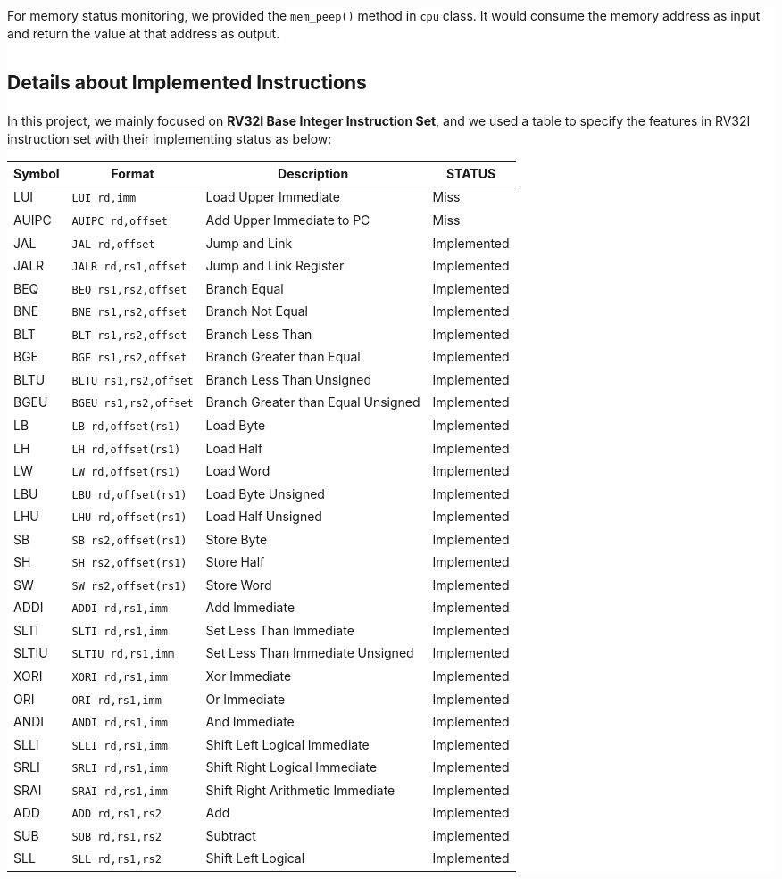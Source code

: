 ```
```

For memory status monitoring, we provided the `mem_peep()` method in `cpu` class. It would consume the memory address as input and return the value at that address as output.

## Details about Implemented Instructions

In this project, we mainly focused on **RV32I Base Integer Instruction Set**, and we used a table to specify the features in RV32I instruction set with their implementing status as below:

| Symbol  | Format                | Description                        | STATUS      |
| ------- | --------------------- | ---------------------------------- | ----------- |
| LUI     | `LUI rd,imm`          | Load Upper Immediate               | Miss        |
| AUIPC   | `AUIPC rd,offset`     | Add Upper Immediate to PC          | Miss        |
| JAL     | `JAL rd,offset`       | Jump and Link                      | Implemented |
| JALR    | `JALR rd,rs1,offset`  | Jump and Link Register             | Implemented |
| BEQ     | `BEQ rs1,rs2,offset`  | Branch Equal                       | Implemented |
| BNE     | `BNE rs1,rs2,offset`  | Branch Not Equal                   | Implemented |
| BLT     | `BLT rs1,rs2,offset`  | Branch Less Than                   | Implemented |
| BGE     | `BGE rs1,rs2,offset`  | Branch Greater than Equal          | Implemented |
| BLTU    | `BLTU rs1,rs2,offset` | Branch Less Than Unsigned          | Implemented |
| BGEU    | `BGEU rs1,rs2,offset` | Branch Greater than Equal Unsigned | Implemented |
| LB      | `LB rd,offset(rs1)`   | Load Byte                          | Implemented |
| LH      | `LH rd,offset(rs1)`   | Load Half                          | Implemented |
| LW      | `LW rd,offset(rs1)`   | Load Word                          | Implemented |
| LBU     | `LBU rd,offset(rs1)`  | Load Byte Unsigned                 | Implemented |
| LHU     | `LHU rd,offset(rs1)`  | Load Half Unsigned                 | Implemented |
| SB      | `SB rs2,offset(rs1)`  | Store Byte                         | Implemented |
| SH      | `SH rs2,offset(rs1)`  | Store Half                         | Implemented |
| SW      | `SW rs2,offset(rs1)`  | Store Word                         | Implemented |
| ADDI    | `ADDI rd,rs1,imm`     | Add Immediate                      | Implemented |
| SLTI    | `SLTI rd,rs1,imm`     | Set Less Than Immediate            | Implemented |
| SLTIU   | `SLTIU rd,rs1,imm`    | Set Less Than Immediate Unsigned   | Implemented |
| XORI    | `XORI rd,rs1,imm`     | Xor Immediate                      | Implemented |
| ORI     | `ORI rd,rs1,imm`      | Or Immediate                       | Implemented |
| ANDI    | `ANDI rd,rs1,imm`     | And Immediate                      | Implemented |
| SLLI    | `SLLI rd,rs1,imm`     | Shift Left Logical Immediate       | Implemented |
| SRLI    | `SRLI rd,rs1,imm`     | Shift Right Logical Immediate      | Implemented |
| SRAI    | `SRAI rd,rs1,imm`     | Shift Right Arithmetic Immediate   | Implemented |
| ADD     | `ADD rd,rs1,rs2`      | Add                                | Implemented |
| SUB     | `SUB rd,rs1,rs2`      | Subtract                           | Implemented |
| SLL     | `SLL rd,rs1,rs2`      | Shift Left Logical                 | Implemented |